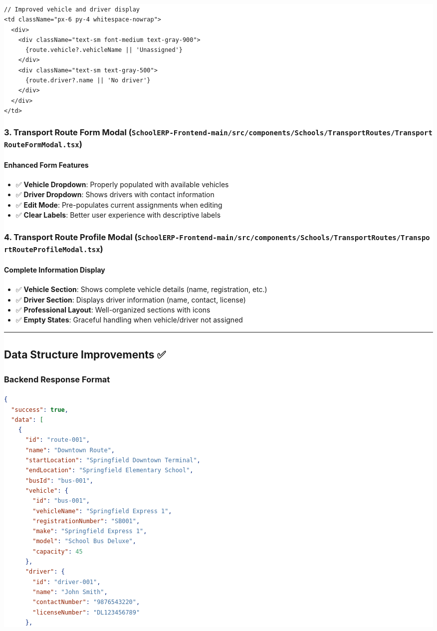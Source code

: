 ```tsx
// Improved vehicle and driver display
<td className="px-6 py-4 whitespace-nowrap">
  <div>
    <div className="text-sm font-medium text-gray-900">
      {route.vehicle?.vehicleName || 'Unassigned'}
    </div>
    <div className="text-sm text-gray-500">
      {route.driver?.name || 'No driver'}
    </div>
  </div>
</td>
```

### 3. Transport Route Form Modal (`SchoolERP-Frontend-main/src/components/Schools/TransportRoutes/TransportRouteFormModal.tsx`)

#### Enhanced Form Features
- ✅ **Vehicle Dropdown**: Properly populated with available vehicles
- ✅ **Driver Dropdown**: Shows drivers with contact information
- ✅ **Edit Mode**: Pre-populates current assignments when editing
- ✅ **Clear Labels**: Better user experience with descriptive labels

### 4. Transport Route Profile Modal (`SchoolERP-Frontend-main/src/components/Schools/TransportRoutes/TransportRouteProfileModal.tsx`)

#### Complete Information Display
- ✅ **Vehicle Section**: Shows complete vehicle details (name, registration, etc.)
- ✅ **Driver Section**: Displays driver information (name, contact, license)
- ✅ **Professional Layout**: Well-organized sections with icons
- ✅ **Empty States**: Graceful handling when vehicle/driver not assigned

---

## Data Structure Improvements ✅

### Backend Response Format
```json
{
  "success": true,
  "data": [
    {
      "id": "route-001",
      "name": "Downtown Route",
      "startLocation": "Springfield Downtown Terminal",
      "endLocation": "Springfield Elementary School",
      "busId": "bus-001",
      "vehicle": {
        "id": "bus-001",
        "vehicleName": "Springfield Express 1",
        "registrationNumber": "SB001",
        "make": "Springfield Express 1",
        "model": "School Bus Deluxe",
        "capacity": 45
      },
      "driver": {
        "id": "driver-001",
        "name": "John Smith",
        "contactNumber": "9876543220",
        "licenseNumber": "DL123456789"
      },
```
